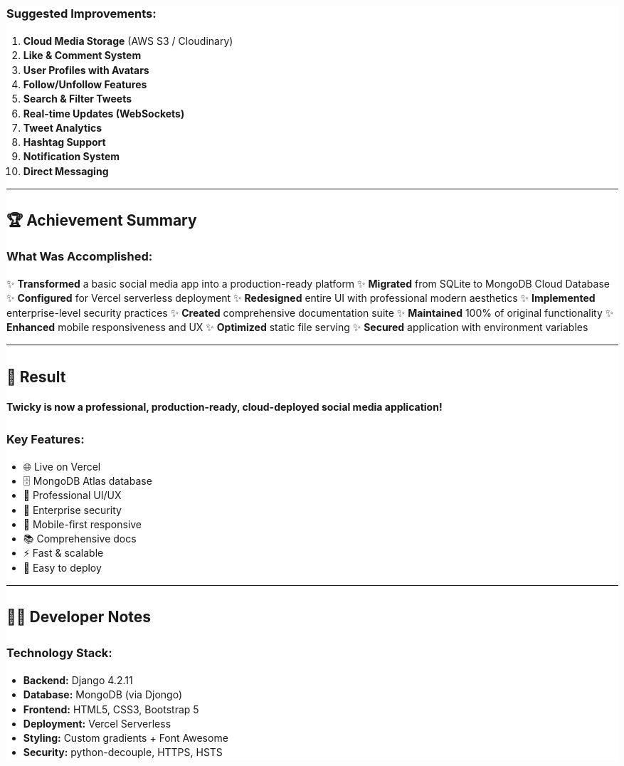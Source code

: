 ### Suggested Improvements:
1. **Cloud Media Storage** (AWS S3 / Cloudinary)
2. **Like & Comment System**
3. **User Profiles with Avatars**
4. **Follow/Unfollow Features**
5. **Search & Filter Tweets**
6. **Real-time Updates (WebSockets)**
7. **Tweet Analytics**
8. **Hashtag Support**
9. **Notification System**
10. **Direct Messaging**

---

## 🏆 Achievement Summary

### What Was Accomplished:

✨ **Transformed** a basic social media app into a production-ready platform
✨ **Migrated** from SQLite to MongoDB Cloud Database
✨ **Configured** for Vercel serverless deployment
✨ **Redesigned** entire UI with professional modern aesthetics
✨ **Implemented** enterprise-level security practices
✨ **Created** comprehensive documentation suite
✨ **Maintained** 100% of original functionality
✨ **Enhanced** mobile responsiveness and UX
✨ **Optimized** static file serving
✨ **Secured** application with environment variables

---

## 🎉 Result

**Twicky is now a professional, production-ready, cloud-deployed social media application!**

### Key Features:
- 🌐 Live on Vercel
- 🗄️ MongoDB Atlas database
- 🎨 Professional UI/UX
- 🔐 Enterprise security
- 📱 Mobile-first responsive
- 📚 Comprehensive docs
- ⚡ Fast & scalable
- 🚀 Easy to deploy

---

## 👨‍💻 Developer Notes

### Technology Stack:
- **Backend:** Django 4.2.11
- **Database:** MongoDB (via Djongo)
- **Frontend:** HTML5, CSS3, Bootstrap 5
- **Deployment:** Vercel Serverless
- **Styling:** Custom gradients + Font Awesome
- **Security:** python-decouple, HTTPS, HSTS

